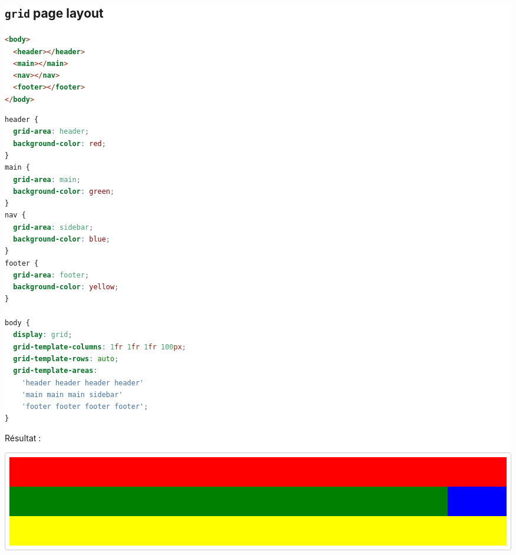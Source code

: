 ## `grid` page layout

```html
<body>
  <header></header>
  <main></main>
  <nav></nav>
  <footer></footer>
</body>
```

```css
header {
  grid-area: header;
  background-color: red;
}
main {
  grid-area: main;
  background-color: green;
}
nav {
  grid-area: sidebar;
  background-color: blue;
}
footer {
  grid-area: footer;
  background-color: yellow;
}

body {
  display: grid;
  grid-template-columns: 1fr 1fr 1fr 100px;
  grid-template-rows: auto;
  grid-template-areas:
    'header header header header'
    'main main main sidebar'
    'footer footer footer footer';
}
```

Résultat :

<div style="padding: 0.5rem; border: 1px solid #ccc; border-radius: 4px; margin-bottom: 1rem;">
<div style='display: grid; grid-template-columns: 1fr 1fr 1fr 100px; grid-template-rows: auto; grid-template-areas: "header header header header" "main main main sidebar" "footer footer footer footer";'>
  <div style="grid-area: header; background-color: red; height: 50px;"></div>
  <div style="grid-area: main; background-color: green; height: 50px;"></div>
  <div style="grid-area: sidebar; background-color: blue; height: 50px;"></div>
  <div style="grid-area: footer; background-color: yellow; height: 50px;"></div>
</div>
</div>

